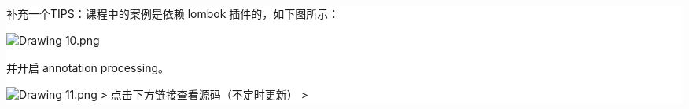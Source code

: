 补充一个TIPS：课程中的案例是依赖 lombok 插件的，如下图所示：

<Image alt="Drawing 10.png" src="https://s0.lgstatic.com/i/image/M00/50/7C/CgqCHl9i2TWAJZg_AABb1DeHmt4363.png"/>

并开启 annotation processing。

<Image alt="Drawing 11.png" src="https://s0.lgstatic.com/i/image/M00/50/7C/CgqCHl9i2TuAT9DcAACj394zaUc082.png"/>
> 点击下方链接查看源码（不定时更新）  
> <https://github.com/zhangzhenhuajack/spring-boot-guide/tree/master/spring-data/spring-data-jpa>
